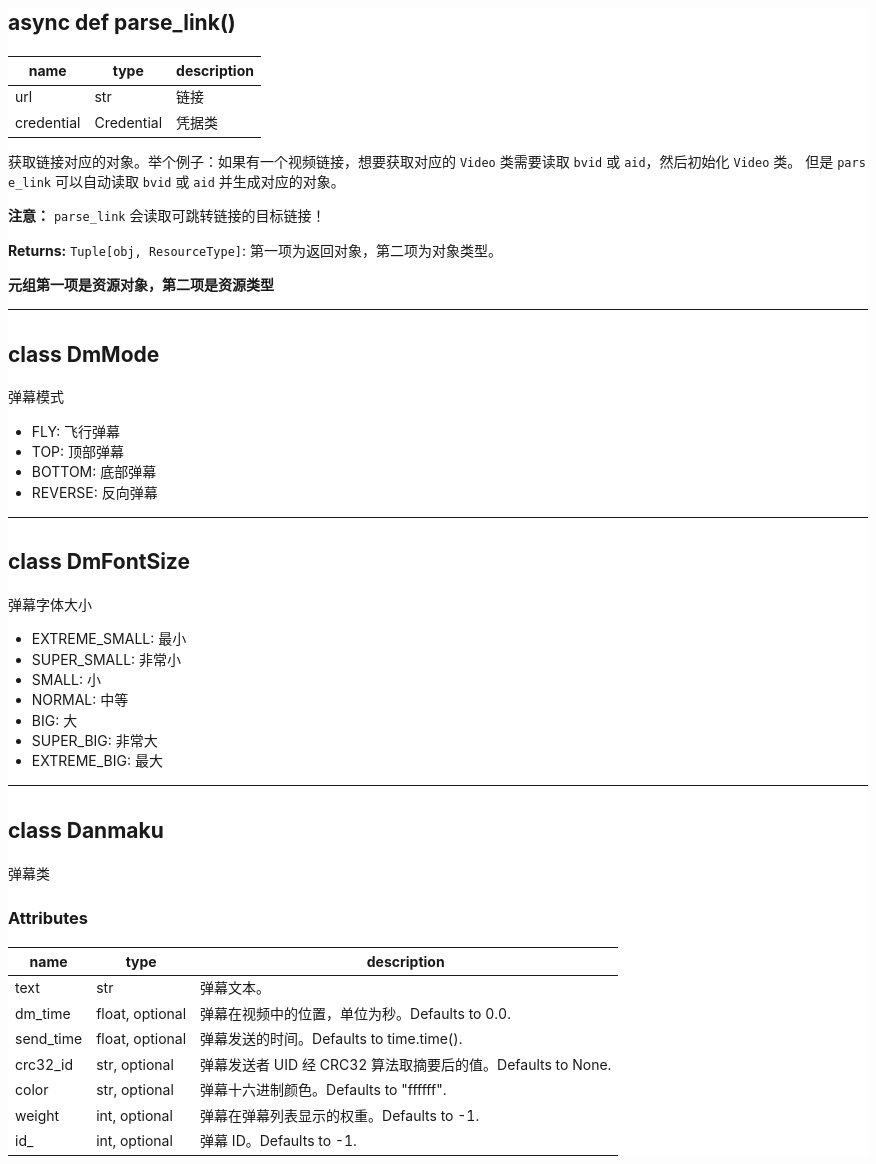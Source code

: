 ## <span id="parse">async def parse_link()</span>

| name | type | description |
| - | - | - |
| url | str | 链接 |
| credential | Credential | 凭据类 |

获取链接对应的对象。举个例子：如果有一个视频链接，想要获取对应的 `Video` 类需要读取 `bvid` 或 `aid`，然后初始化 `Video` 类。
但是 `parse_link` 可以自动读取 `bvid` 或 `aid` 并生成对应的对象。

**注意：** `parse_link` 会读取可跳转链接的目标链接！

**Returns:** `Tuple[obj, ResourceType]`: 第一项为返回对象，第二项为对象类型。

**元组第一项是资源对象，第二项是资源类型**

---

## class DmMode

弹幕模式

+ FLY: 飞行弹幕
+ TOP: 顶部弹幕
+ BOTTOM: 底部弹幕
+ REVERSE: 反向弹幕

---

## class DmFontSize

弹幕字体大小

+ EXTREME_SMALL: 最小
+ SUPER_SMALL: 非常小
+ SMALL: 小
+ NORMAL: 中等
+ BIG: 大
+ SUPER_BIG: 非常大
+ EXTREME_BIG: 最大

---

## class Danmaku

弹幕类

### Attributes

| name      | type               | description                                                 |
| --------- | ------------------ | ----------------------------------------------------------- |
| text      | str                  | 弹幕文本。                                                  |
| dm_time   | float, optional      | 弹幕在视频中的位置，单位为秒。Defaults to 0.0.              |
| send_time | float, optional      | 弹幕发送的时间。Defaults to time.time().                    |
| crc32_id  | str, optional        | 弹幕发送者 UID 经 CRC32 算法取摘要后的值。Defaults to None. |
| color     | str, optional        | 弹幕十六进制颜色。Defaults to "ffffff".                     |
| weight    | int, optional        | 弹幕在弹幕列表显示的权重。Defaults to -1.                   |
| id_       | int, optional        | 弹幕 ID。Defaults to -1.                                    |